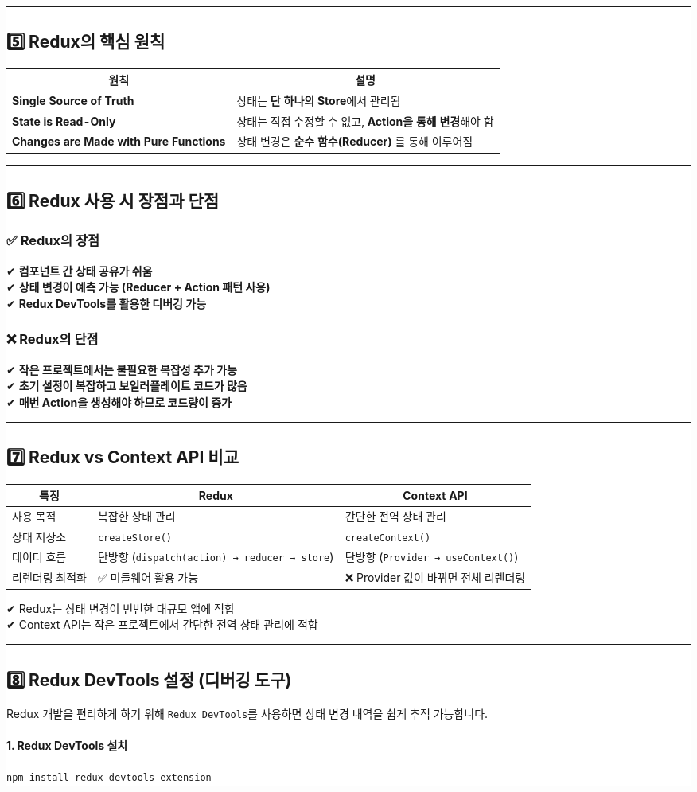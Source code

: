 
---

## 5️⃣ Redux의 핵심 원칙

| 원칙 | 설명 |
|------|------|
| **Single Source of Truth** | 상태는 **단 하나의 Store**에서 관리됨 |
| **State is Read-Only** | 상태는 직접 수정할 수 없고, **Action을 통해 변경**해야 함 |
| **Changes are Made with Pure Functions** | 상태 변경은 **순수 함수(Reducer)** 를 통해 이루어짐 |

---

## 6️⃣ Redux 사용 시 장점과 단점

### ✅ **Redux의 장점**
✔ **컴포넌트 간 상태 공유가 쉬움**  
✔ **상태 변경이 예측 가능 (Reducer + Action 패턴 사용)**  
✔ **Redux DevTools를 활용한 디버깅 가능**  

### ❌ **Redux의 단점**
✔ **작은 프로젝트에서는 불필요한 복잡성 추가 가능**  
✔ **초기 설정이 복잡하고 보일러플레이트 코드가 많음**  
✔ **매번 Action을 생성해야 하므로 코드량이 증가**  

---

## 7️⃣ Redux vs Context API 비교

| 특징 | Redux | Context API |
|------|-------|------------|
| 사용 목적 | 복잡한 상태 관리 | 간단한 전역 상태 관리 |
| 상태 저장소 | `createStore()` | `createContext()` |
| 데이터 흐름 | 단방향 (`dispatch(action) → reducer → store`) | 단방향 (`Provider → useContext()`) |
| 리렌더링 최적화 | ✅ 미들웨어 활용 가능 | ❌ Provider 값이 바뀌면 전체 리렌더링 |

✔ Redux는 상태 변경이 빈번한 대규모 앱에 적합  
✔ Context API는 작은 프로젝트에서 간단한 전역 상태 관리에 적합  

---

## 8️⃣ Redux DevTools 설정 (디버깅 도구)

Redux 개발을 편리하게 하기 위해 `Redux DevTools`를 사용하면 상태 변경 내역을 쉽게 추적 가능합니다.

#### 1. Redux DevTools 설치
```sh
npm install redux-devtools-extension
```
